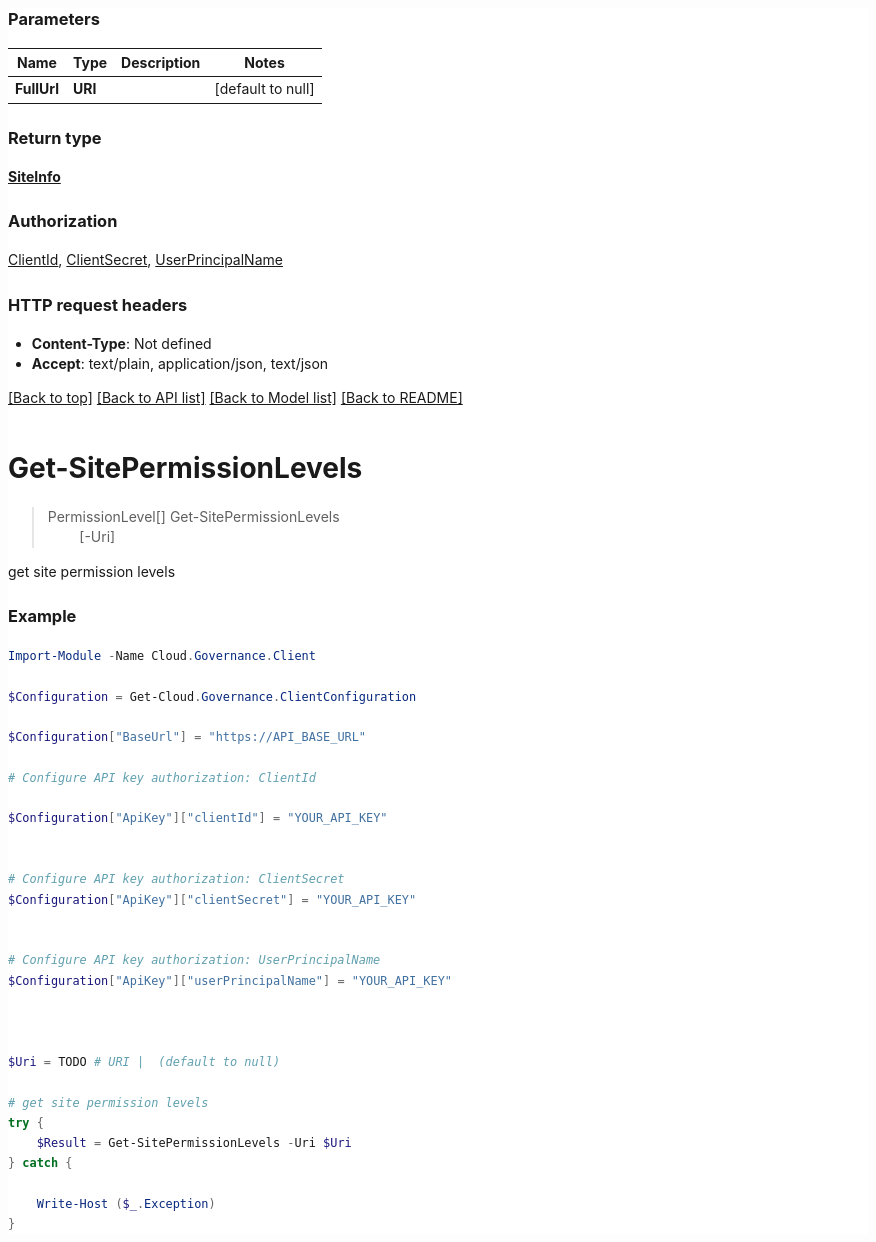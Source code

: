 ### Parameters

Name | Type | Description  | Notes
------------- | ------------- | ------------- | -------------
 **FullUrl** | **URI**|  | [default to null]

### Return type

[**SiteInfo**](SiteInfo.md)

### Authorization

[ClientId](../README.md#ClientId), [ClientSecret](../README.md#ClientSecret), [UserPrincipalName](../README.md#UserPrincipalName)

### HTTP request headers

 - **Content-Type**: Not defined
 - **Accept**: text/plain, application/json, text/json

[[Back to top]](#) [[Back to API list]](../README.md#documentation-for-api-endpoints) [[Back to Model list]](../README.md#documentation-for-models) [[Back to README]](../README.md)

<a name="Get-SitePermissionLevels"></a>
# **Get-SitePermissionLevels**
> PermissionLevel[] Get-SitePermissionLevels<br>
> &nbsp;&nbsp;&nbsp;&nbsp;&nbsp;&nbsp;&nbsp;&nbsp;[-Uri] <URI><br>

get site permission levels

### Example
```powershell
Import-Module -Name Cloud.Governance.Client

$Configuration = Get-Cloud.Governance.ClientConfiguration

$Configuration["BaseUrl"] = "https://API_BASE_URL"

# Configure API key authorization: ClientId

$Configuration["ApiKey"]["clientId"] = "YOUR_API_KEY"


# Configure API key authorization: ClientSecret
$Configuration["ApiKey"]["clientSecret"] = "YOUR_API_KEY"


# Configure API key authorization: UserPrincipalName
$Configuration["ApiKey"]["userPrincipalName"] = "YOUR_API_KEY"



$Uri = TODO # URI |  (default to null)

# get site permission levels
try {
    $Result = Get-SitePermissionLevels -Uri $Uri
} catch {
    
    Write-Host ($_.Exception)
}
```
